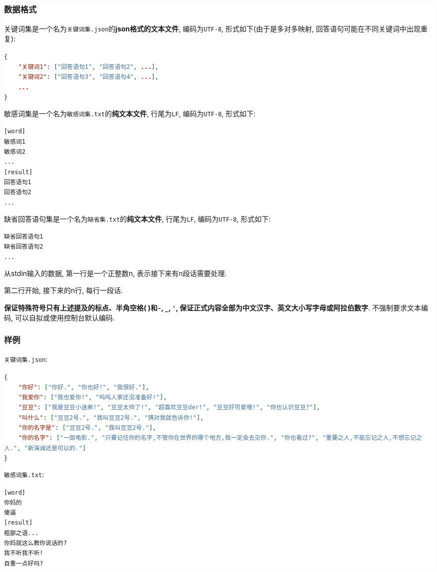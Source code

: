 ### 数据格式

关键词集是一个名为`关键词集.json`的**json格式的文本文件**, 编码为`UTF-8`, 形式如下(由于是多对多映射, 回答语句可能在不同关键词中出现重复):

```json
{
    "关键词1": ["回答语句1", "回答语句2", ...],
    "关键词2": ["回答语句3", "回答语句4", ...],
    ...
}
```

敏感词集是一个名为`敏感词集.txt`的**纯文本文件**, 行尾为`LF`, 编码为`UTF-8`, 形式如下:

```
[word]
敏感词1
敏感词2
...
[result]
回答语句1
回答语句2
...
```

缺省回答语句集是一个名为`缺省集.txt`的**纯文本文件**, 行尾为`LF`, 编码为`UTF-8`, 形式如下:

```
缺省回答语句1
缺省回答语句2
...
```

从stdin输入的数据, 第一行是一个正整数n, 表示接下来有n段话需要处理.

第二行开始, 接下来的n行, 每行一段话. 

**保证特殊符号只有上述提及的标点、半角空格( )和`-`, `_`, `'`, 保证正式内容全部为中文汉字、英文大小写字母或阿拉伯数字**. 不强制要求文本编码, 可以自拟或使用控制台默认编码.

### 样例

`关键词集.json`:

```json
{
    "你好": ["你好.", "你也好!", "我很好."],
    "我爱你": ["我也爱你!", "呜呜人家还没准备好!"],
    "豆豆": ["我是豆豆小迷弟!", "豆豆太帅了!", "超喜欢豆豆der!", "豆豆好可爱哦!", "你也认识豆豆?"],
    "叫什么": ["豆豆2号.", "我叫豆豆2号.", "猜对我就告诉你!"],
    "你的名字是": ["豆豆2号.", "我叫豆豆2号."],
    "你的名字": ["一部电影.", "只要记住你的名字,不管你在世界的哪个地方,我一定会去见你.", "你也看过?", "重要之人,不能忘记之人,不想忘记之人.", "新海诚还是可以的."]
}
```

`敏感词集.txt`:

```
[word]
你妈的
傻逼
[result]
粗鄙之语...
你妈就这么教你说话的?
我不听我不听!
自重一点好吗?
```
